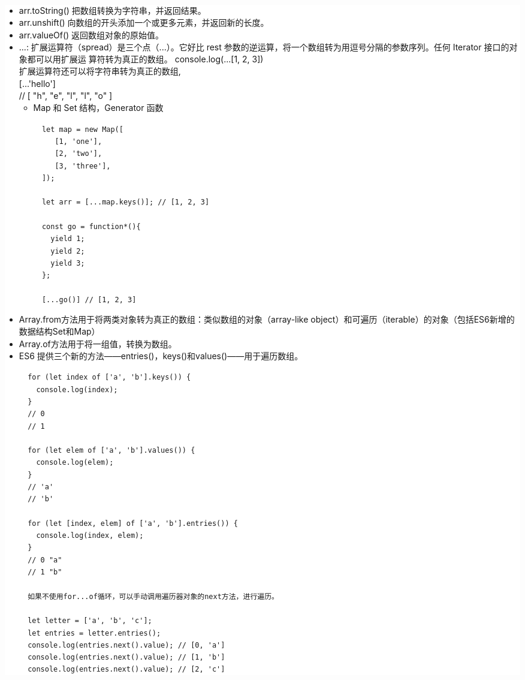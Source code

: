   - arr.toString()	把数组转换为字符串，并返回结果。
  - arr.unshift()	向数组的开头添加一个或更多元素，并返回新的长度。
  - arr.valueOf()	返回数组对象的原始值。
  - ...: 扩展运算符（spread）是三个点（...）。它好比 rest 参数的逆运算，将一个数组转为用逗号分隔的参数序列。任何 Iterator 接口的对象都可以用扩展运     算符转为真正的数组。
    console.log(...[1, 2, 3])  
    扩展运算符还可以将字符串转为真正的数组,  
    [...'hello']  
    // [ "h", "e", "l", "l", "o" ]  
    + Map 和 Set 结构，Generator 函数
      ```
        let map = new Map([
           [1, 'one'],
           [2, 'two'],
           [3, 'three'],
        ]);

        let arr = [...map.keys()]; // [1, 2, 3]
        
        const go = function*(){
          yield 1;
          yield 2;
          yield 3;
        };

        [...go()] // [1, 2, 3]
      ```
  - Array.from方法用于将两类对象转为真正的数组：类似数组的对象（array-like object）和可遍历（iterable）的对象（包括ES6新增的数据结构Set和Map）
  - Array.of方法用于将一组值，转换为数组。
  - ES6 提供三个新的方法——entries()，keys()和values()——用于遍历数组。
    ```
      for (let index of ['a', 'b'].keys()) {
        console.log(index);
      }
      // 0
      // 1

      for (let elem of ['a', 'b'].values()) {
        console.log(elem);
      }
      // 'a'
      // 'b'

      for (let [index, elem] of ['a', 'b'].entries()) {
        console.log(index, elem);
      }
      // 0 "a"
      // 1 "b"
      
      如果不使用for...of循环，可以手动调用遍历器对象的next方法，进行遍历。

      let letter = ['a', 'b', 'c'];
      let entries = letter.entries();
      console.log(entries.next().value); // [0, 'a']
      console.log(entries.next().value); // [1, 'b']
      console.log(entries.next().value); // [2, 'c']
    ```
